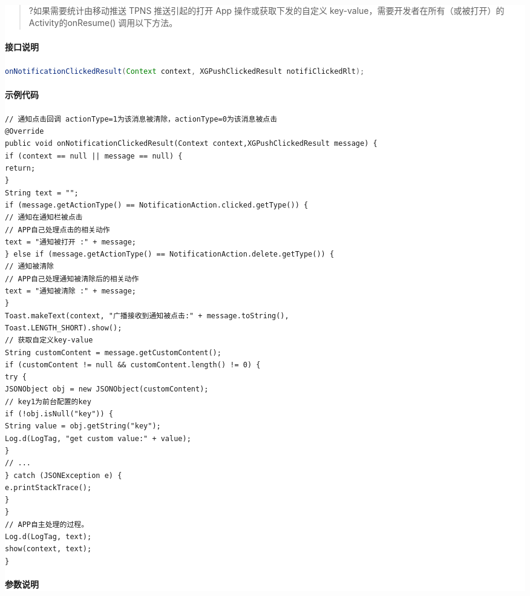 >?如果需要统计由移动推送 TPNS 推送引起的打开 App 操作或获取下发的自定义 key-value，需要开发者在所有（或被打开）的 Activity的onResume() 调用以下方法。

#### 接口说明

```java
onNotificationClickedResult(Context context, XGPushClickedResult notifiClickedRlt); 

```


#### 示例代码
```
// 通知点击回调 actionType=1为该消息被清除，actionType=0为该消息被点击
@Override
public void onNotificationClickedResult(Context context,XGPushClickedResult message) {
if (context == null || message == null) {
return;
}
String text = "";
if (message.getActionType() == NotificationAction.clicked.getType()) {
// 通知在通知栏被点击
// APP自己处理点击的相关动作
text = "通知被打开 :" + message;
} else if (message.getActionType() == NotificationAction.delete.getType()) {
// 通知被清除
// APP自己处理通知被清除后的相关动作
text = "通知被清除 :" + message;
}
Toast.makeText(context, "广播接收到通知被点击:" + message.toString(),
Toast.LENGTH_SHORT).show();
// 获取自定义key-value
String customContent = message.getCustomContent();
if (customContent != null && customContent.length() != 0) {
try {
JSONObject obj = new JSONObject(customContent);
// key1为前台配置的key
if (!obj.isNull("key")) {
String value = obj.getString("key");
Log.d(LogTag, "get custom value:" + value);
}
// ...
} catch (JSONException e) {
e.printStackTrace();
}
}
// APP自主处理的过程。
Log.d(LogTag, text);
show(context, text);
}
```


#### 参数说明
